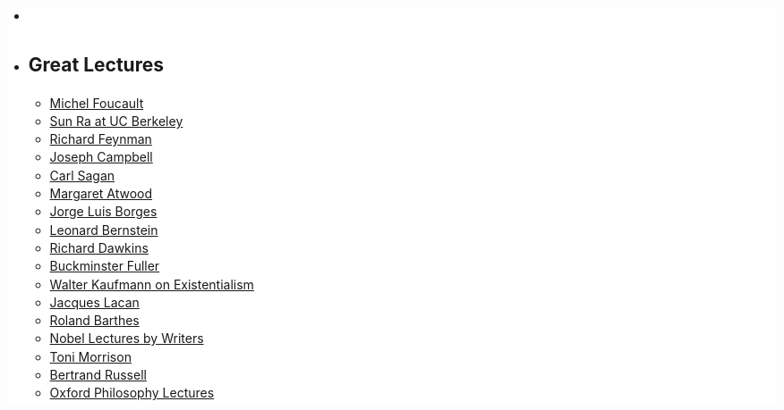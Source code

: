 *   [](https://www.addtoany.com/add_to/bluesky?linkurl=https%3A%2F%2Fwww.openculture.com%2F2025%2F08%2F2178-occult-books-now-digitized-put-online.html&linkname=2%2C178%20Occult%20Books%20Now%20Digitized%20%26amp%3B%20Put%20Online%2C%20Thanks%20to%20the%20Ritman%20Library%20and%20Da%20Vinci%20Code%20Author%20Dan%20Brown "Bluesky")[](https://www.addtoany.com/add_to/facebook?linkurl=https%3A%2F%2Fwww.openculture.com%2F2025%2F08%2F2178-occult-books-now-digitized-put-online.html&linkname=2%2C178%20Occult%20Books%20Now%20Digitized%20%26amp%3B%20Put%20Online%2C%20Thanks%20to%20the%20Ritman%20Library%20and%20Da%20Vinci%20Code%20Author%20Dan%20Brown "Facebook")[](https://www.addtoany.com/add_to/threads?linkurl=https%3A%2F%2Fwww.openculture.com%2F2025%2F08%2F2178-occult-books-now-digitized-put-online.html&linkname=2%2C178%20Occult%20Books%20Now%20Digitized%20%26amp%3B%20Put%20Online%2C%20Thanks%20to%20the%20Ritman%20Library%20and%20Da%20Vinci%20Code%20Author%20Dan%20Brown "Threads")[](https://www.addtoany.com/add_to/mastodon?linkurl=https%3A%2F%2Fwww.openculture.com%2F2025%2F08%2F2178-occult-books-now-digitized-put-online.html&linkname=2%2C178%20Occult%20Books%20Now%20Digitized%20%26amp%3B%20Put%20Online%2C%20Thanks%20to%20the%20Ritman%20Library%20and%20Da%20Vinci%20Code%20Author%20Dan%20Brown "Mastodon")[](https://www.addtoany.com/add_to/reddit?linkurl=https%3A%2F%2Fwww.openculture.com%2F2025%2F08%2F2178-occult-books-now-digitized-put-online.html&linkname=2%2C178%20Occult%20Books%20Now%20Digitized%20%26amp%3B%20Put%20Online%2C%20Thanks%20to%20the%20Ritman%20Library%20and%20Da%20Vinci%20Code%20Author%20Dan%20Brown "Reddit")[](https://www.addtoany.com/add_to/sms?linkurl=https%3A%2F%2Fwww.openculture.com%2F2025%2F08%2F2178-occult-books-now-digitized-put-online.html&linkname=2%2C178%20Occult%20Books%20Now%20Digitized%20%26amp%3B%20Put%20Online%2C%20Thanks%20to%20the%20Ritman%20Library%20and%20Da%20Vinci%20Code%20Author%20Dan%20Brown "Message")[](https://www.addtoany.com/add_to/email?linkurl=https%3A%2F%2Fwww.openculture.com%2F2025%2F08%2F2178-occult-books-now-digitized-put-online.html&linkname=2%2C178%20Occult%20Books%20Now%20Digitized%20%26amp%3B%20Put%20Online%2C%20Thanks%20to%20the%20Ritman%20Library%20and%20Da%20Vinci%20Code%20Author%20Dan%20Brown "Email")[](https://www.addtoany.com/share)
    

*   ## Great Lectures
    
    *   [Michel Foucault](https://www.openculture.com/2012/01/michel_foucault_free_lectures.html)
    *   [Sun Ra at UC Berkeley](https://www.openculture.com/2014/07/full-lecture-and-reading-list-from-sun-ras-1971-uc-berkeley-course.html)
    *   [Richard Feynman](https://www.openculture.com/2012/08/the_character_of_physical_law_richard_feynmans_legendary_lecture_series_at_cornell_1964.html)
    *   [Joseph Campbell](https://www.openculture.com/2015/08/48-hours-of-joseph-campbell-lectures-free-online.html)
    *   [Carl Sagan](https://www.openculture.com/2012/08/carl_sagan_presents_six_lectures_on_exploring_mars.html)
    *   [Margaret Atwood](https://www.openculture.com/2013/08/the-celebrity-lecture-series-from-michigan-state-features-talks-by-great-writers-of-our-time.html)
    *   [Jorge Luis Borges](https://www.openculture.com/2012/05/jorge_luis_borges_1967-8_norton_lectures_on_poetry_and_everything_else_literary.html)
    *   [Leonard Bernstein](https://www.openculture.com/2012/03/leonard_bernsteins_masterful_lectures_on_music.html)
    *   [Richard Dawkins](https://www.openculture.com/2012/04/igrowing_up_in_the_universei_richard_dawkins_presents_captivating_science_lectures_for_kids_1991.html)
    *   [Buckminster Fuller](https://www.openculture.com/2012/08/ieverything_i_knowi_42_hours_of_visionary_buckminster_fuller_lectures_1975.html)
    *   [Walter Kaufmann on Existentialism](https://www.openculture.com/2011/04/walter_kaufmanns_lectures.html)
    *   [Jacques Lacan](https://www.openculture.com/2011/03/jacques_lacan_speaks_zizek_provides_free_cliffs_notes.html)
    *   [Roland Barthes](https://www.openculture.com/2014/07/listen-to-roland-barthes-deliver-his-40-hour-lecture-course-la-preparation-du-roman-in-french-1978-80.html)
    *   [Nobel Lectures by Writers](https://www.openculture.com/2013/05/7_nobel_speeches_by_7_great_writers.html)
    *   [Toni Morrison](http://www.nobelprize.org/mediaplayer/index.php?id=1502)
    *   [Bertrand Russell](https://www.openculture.com/2011/07/bertrand_russell_bbc_lecture_series_.html)
    *   [Oxford Philosophy Lectures](https://www.openculture.com/2012/11/take_first-class_philosophy_lectures_anywhere_with_free_oxford_podcasts.html)
    